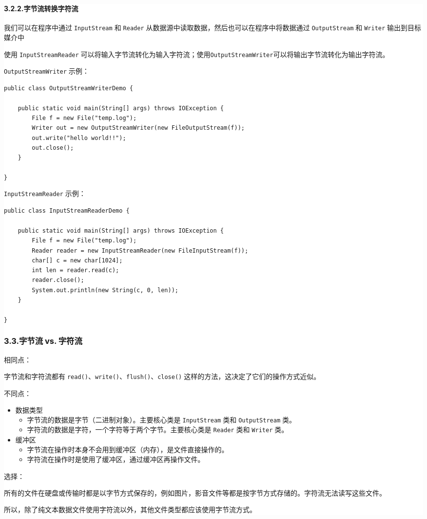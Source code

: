 ```
```

#### 3.2.2.字节流转换字符流

我们可以在程序中通过 `InputStream` 和 `Reader` 从数据源中读取数据，然后也可以在程序中将数据通过 `OutputStream` 和 `Writer` 输出到目标媒介中

使用 `InputStreamReader` 可以将输入字节流转化为输入字符流；使用`OutputStreamWriter`可以将输出字节流转化为输出字符流。

`OutputStreamWriter` 示例：

```
public class OutputStreamWriterDemo {

    public static void main(String[] args) throws IOException {
        File f = new File("temp.log");
        Writer out = new OutputStreamWriter(new FileOutputStream(f));
        out.write("hello world!!");
        out.close();
    }

}
```

`InputStreamReader` 示例：

```
public class InputStreamReaderDemo {

    public static void main(String[] args) throws IOException {
        File f = new File("temp.log");
        Reader reader = new InputStreamReader(new FileInputStream(f));
        char[] c = new char[1024];
        int len = reader.read(c);
        reader.close();
        System.out.println(new String(c, 0, len));
    }

}
```

### 3.3.字节流 vs. 字符流

相同点：

字节流和字符流都有 `read()`、`write()`、`flush()`、`close()` 这样的方法，这决定了它们的操作方式近似。

不同点：

- 数据类型
  - 字节流的数据是字节（二进制对象）。主要核心类是 `InputStream` 类和 `OutputStream` 类。
  - 字符流的数据是字符，一个字符等于两个字节。主要核心类是 `Reader` 类和 `Writer` 类。
- 缓冲区
  - 字节流在操作时本身不会用到缓冲区（内存），是文件直接操作的。
  - 字符流在操作时是使用了缓冲区，通过缓冲区再操作文件。

选择：

所有的文件在硬盘或传输时都是以字节方式保存的，例如图片，影音文件等都是按字节方式存储的。字符流无法读写这些文件。

所以，除了纯文本数据文件使用字符流以外，其他文件类型都应该使用字节流方式。
